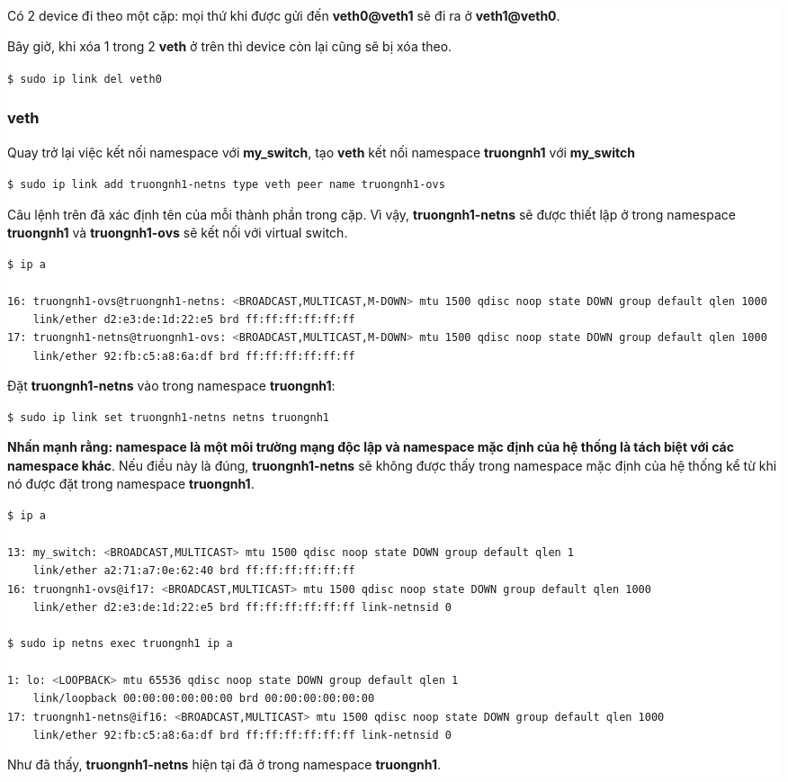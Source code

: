Có 2 device đi theo một cặp: mọi thứ khi được gửi đến **veth0@veth1** sẽ đi ra ở **veth1@veth0**.

Bây giờ, khi xóa 1 trong 2 **veth** ở trên thì device còn lại cũng sẽ bị xóa theo.
```bash
$ sudo ip link del veth0
```

### veth

Quay trở lại việc kết nối namespace với **my_switch**, tạo **veth** kết nối namespace **truongnh1** với **my_switch**
```bash
$ sudo ip link add truongnh1-netns type veth peer name truongnh1-ovs 
```

Câu lệnh trên đã xác định tên của mỗi thành phần trong cặp. Vì vậy, **truongnh1-netns** sẽ được thiết lập ở trong namespace **truongnh1** và **truongnh1-ovs** sẽ kết nối với virtual switch.
```bash
$ ip a

16: truongnh1-ovs@truongnh1-netns: <BROADCAST,MULTICAST,M-DOWN> mtu 1500 qdisc noop state DOWN group default qlen 1000
    link/ether d2:e3:de:1d:22:e5 brd ff:ff:ff:ff:ff:ff
17: truongnh1-netns@truongnh1-ovs: <BROADCAST,MULTICAST,M-DOWN> mtu 1500 qdisc noop state DOWN group default qlen 1000
    link/ether 92:fb:c5:a8:6a:df brd ff:ff:ff:ff:ff:ff
```

Đặt **truongnh1-netns** vào trong namespace **truongnh1**:
```bash
$ sudo ip link set truongnh1-netns netns truongnh1
```

**Nhấn mạnh rằng: namespace là một môi trường mạng độc lập và namespace mặc định của hệ thống là tách biệt với các namespace khác**. Nếu điều này là đúng, **truongnh1-netns** sẽ không được thấy trong namespace mặc định của hệ thống kể từ khi nó được đặt trong namespace **truongnh1**.
```bash
$ ip a

13: my_switch: <BROADCAST,MULTICAST> mtu 1500 qdisc noop state DOWN group default qlen 1
    link/ether a2:71:a7:0e:62:40 brd ff:ff:ff:ff:ff:ff
16: truongnh1-ovs@if17: <BROADCAST,MULTICAST> mtu 1500 qdisc noop state DOWN group default qlen 1000
    link/ether d2:e3:de:1d:22:e5 brd ff:ff:ff:ff:ff:ff link-netnsid 0

$ sudo ip netns exec truongnh1 ip a

1: lo: <LOOPBACK> mtu 65536 qdisc noop state DOWN group default qlen 1
    link/loopback 00:00:00:00:00:00 brd 00:00:00:00:00:00
17: truongnh1-netns@if16: <BROADCAST,MULTICAST> mtu 1500 qdisc noop state DOWN group default qlen 1000
    link/ether 92:fb:c5:a8:6a:df brd ff:ff:ff:ff:ff:ff link-netnsid 0
```
Như đã thấy, **truongnh1-netns** hiện tại đã ở trong namespace **truongnh1**.

